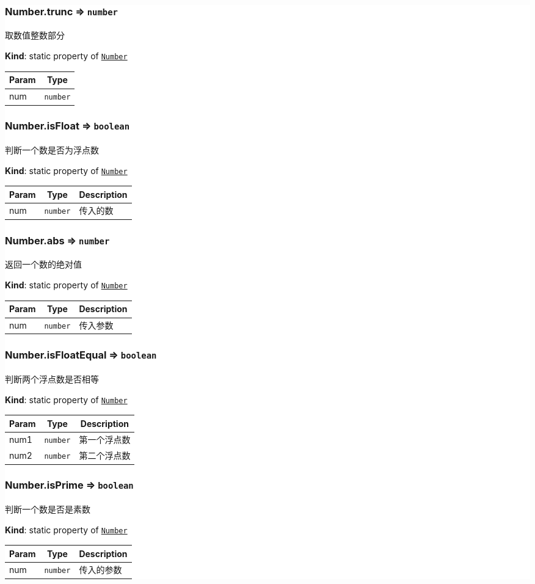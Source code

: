 <a name="Number.trunc"></a>

### Number.trunc ⇒ <code>number</code>
取数值整数部分

**Kind**: static property of [<code>Number</code>](#Number)  

| Param | Type |
| --- | --- |
| num | <code>number</code> | 

<a name="Number.isFloat"></a>

### Number.isFloat ⇒ <code>boolean</code>
判断一个数是否为浮点数

**Kind**: static property of [<code>Number</code>](#Number)  

| Param | Type | Description |
| --- | --- | --- |
| num | <code>number</code> | 传入的数 |

<a name="Number.abs"></a>

### Number.abs ⇒ <code>number</code>
返回一个数的绝对值

**Kind**: static property of [<code>Number</code>](#Number)  

| Param | Type | Description |
| --- | --- | --- |
| num | <code>number</code> | 传入参数 |

<a name="Number.isFloatEqual"></a>

### Number.isFloatEqual ⇒ <code>boolean</code>
判断两个浮点数是否相等

**Kind**: static property of [<code>Number</code>](#Number)  

| Param | Type | Description |
| --- | --- | --- |
| num1 | <code>number</code> | 第一个浮点数 |
| num2 | <code>number</code> | 第二个浮点数 |

<a name="Number.isPrime"></a>

### Number.isPrime ⇒ <code>boolean</code>
判断一个数是否是素数

**Kind**: static property of [<code>Number</code>](#Number)  

| Param | Type | Description |
| --- | --- | --- |
| num | <code>number</code> | 传入的参数 |
